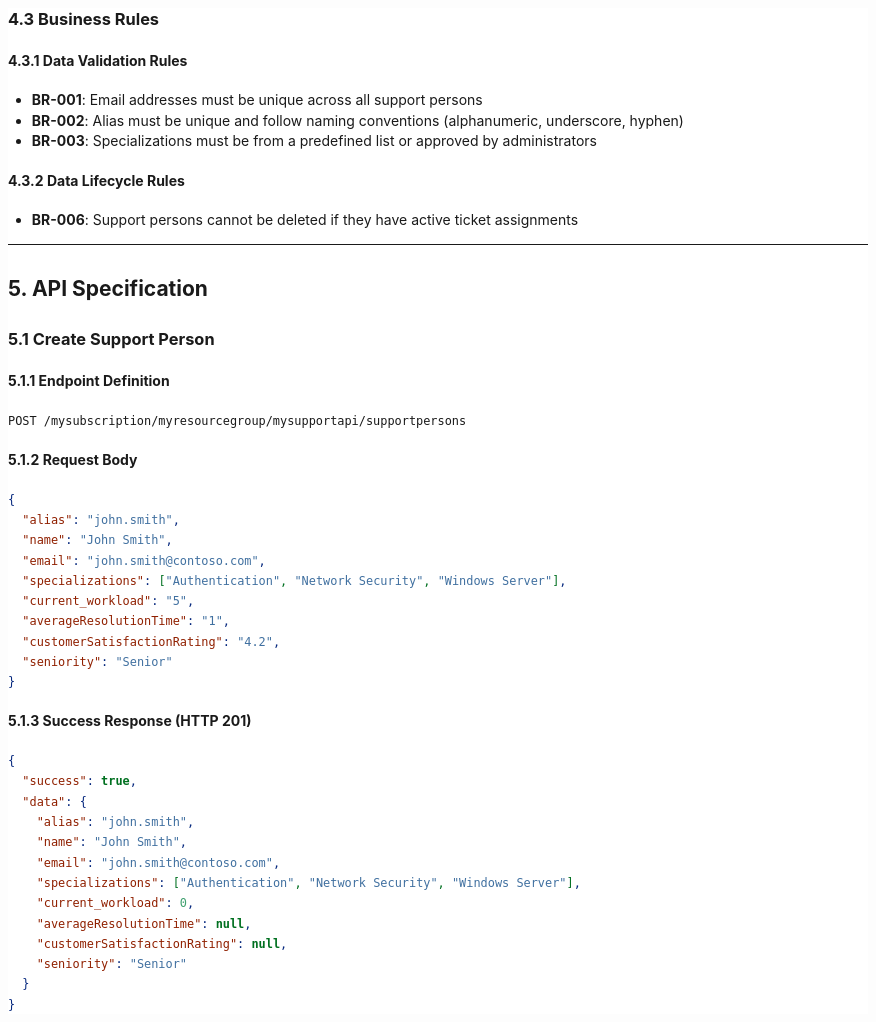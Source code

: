 ### 4.3 Business Rules

#### 4.3.1 Data Validation Rules
- **BR-001**: Email addresses must be unique across all support persons
- **BR-002**: Alias must be unique and follow naming conventions (alphanumeric, underscore, hyphen)
- **BR-003**: Specializations must be from a predefined list or approved by administrators

#### 4.3.2 Data Lifecycle Rules
- **BR-006**: Support persons cannot be deleted if they have active ticket assignments

---

## 5. API Specification

### 5.1 Create Support Person

#### 5.1.1 Endpoint Definition
```http
POST /mysubscription/myresourcegroup/mysupportapi/supportpersons
```

#### 5.1.2 Request Body
```json
{
  "alias": "john.smith",
  "name": "John Smith",
  "email": "john.smith@contoso.com",
  "specializations": ["Authentication", "Network Security", "Windows Server"],
  "current_workload": "5",
  "averageResolutionTime": "1",
  "customerSatisfactionRating": "4.2",
  "seniority": "Senior"
}
```

#### 5.1.3 Success Response (HTTP 201)
```json
{
  "success": true,
  "data": {
    "alias": "john.smith",
    "name": "John Smith",
    "email": "john.smith@contoso.com",
    "specializations": ["Authentication", "Network Security", "Windows Server"],
    "current_workload": 0,
    "averageResolutionTime": null,
    "customerSatisfactionRating": null,
    "seniority": "Senior"
  }
}
```

